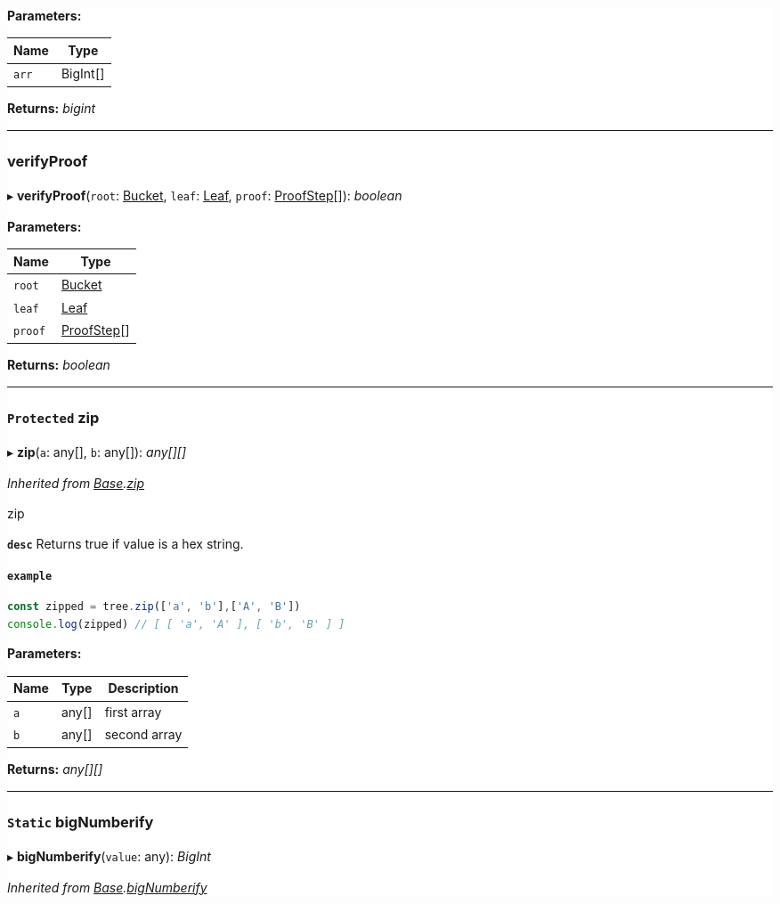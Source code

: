 **Parameters:**

Name | Type |
------ | ------ |
`arr` | BigInt[] |

**Returns:** *bigint*

___

###  verifyProof

▸ **verifyProof**(`root`: [Bucket](_src_merklesumtree_.bucket.md), `leaf`: [Leaf](_src_merklesumtree_.leaf.md), `proof`: [ProofStep](_src_merklesumtree_.proofstep.md)[]): *boolean*

**Parameters:**

Name | Type |
------ | ------ |
`root` | [Bucket](_src_merklesumtree_.bucket.md) |
`leaf` | [Leaf](_src_merklesumtree_.leaf.md) |
`proof` | [ProofStep](_src_merklesumtree_.proofstep.md)[] |

**Returns:** *boolean*

___

### `Protected` zip

▸ **zip**(`a`: any[], `b`: any[]): *any[][]*

*Inherited from [Base](_src_base_.base.md).[zip](_src_base_.base.md#protected-zip)*

zip

**`desc`** Returns true if value is a hex string.

**`example`** 
```js
const zipped = tree.zip(['a', 'b'],['A', 'B'])
console.log(zipped) // [ [ 'a', 'A' ], [ 'b', 'B' ] ]
```

**Parameters:**

Name | Type | Description |
------ | ------ | ------ |
`a` | any[] | first array |
`b` | any[] | second array |

**Returns:** *any[][]*

___

### `Static` bigNumberify

▸ **bigNumberify**(`value`: any): *BigInt*

*Inherited from [Base](_src_base_.base.md).[bigNumberify](_src_base_.base.md#bignumberify)*
